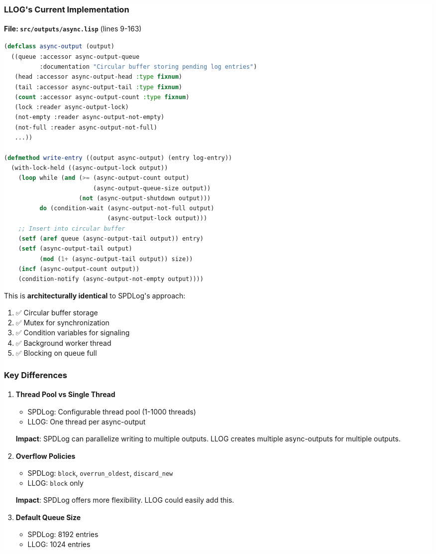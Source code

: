 ### LLOG's Current Implementation

**File: `src/outputs/async.lisp`** (lines 9-163)

```lisp
(defclass async-output (output)
  ((queue :accessor async-output-queue
          :documentation "Circular buffer storing pending log entries")
   (head :accessor async-output-head :type fixnum)
   (tail :accessor async-output-tail :type fixnum)
   (count :accessor async-output-count :type fixnum)
   (lock :reader async-output-lock)
   (not-empty :reader async-output-not-empty)
   (not-full :reader async-output-not-full)
   ...))

(defmethod write-entry ((output async-output) (entry log-entry))
  (with-lock-held ((async-output-lock output))
    (loop while (and (>= (async-output-count output)
                         (async-output-queue-size output))
                     (not (async-output-shutdown output)))
          do (condition-wait (async-output-not-full output)
                             (async-output-lock output)))
    ;; Insert into circular buffer
    (setf (aref queue (async-output-tail output)) entry)
    (setf (async-output-tail output)
          (mod (1+ (async-output-tail output)) size))
    (incf (async-output-count output))
    (condition-notify (async-output-not-empty output))))
```

This is **architecturally identical** to SPDLog's approach:
1. ✅ Circular buffer storage
2. ✅ Mutex for synchronization
3. ✅ Condition variables for signaling
4. ✅ Background worker thread
5. ✅ Blocking on queue full

### Key Differences

1. **Thread Pool vs Single Thread**
   - SPDLog: Configurable thread pool (1-1000 threads)
   - LLOG: One thread per async-output

   **Impact**: SPDLog can parallelize writing to multiple outputs. LLOG creates multiple async-outputs for multiple outputs.

2. **Overflow Policies**
   - SPDLog: `block`, `overrun_oldest`, `discard_new`
   - LLOG: `block` only

   **Impact**: SPDLog offers more flexibility. LLOG could easily add this.

3. **Default Queue Size**
   - SPDLog: 8192 entries
   - LLOG: 1024 entries
